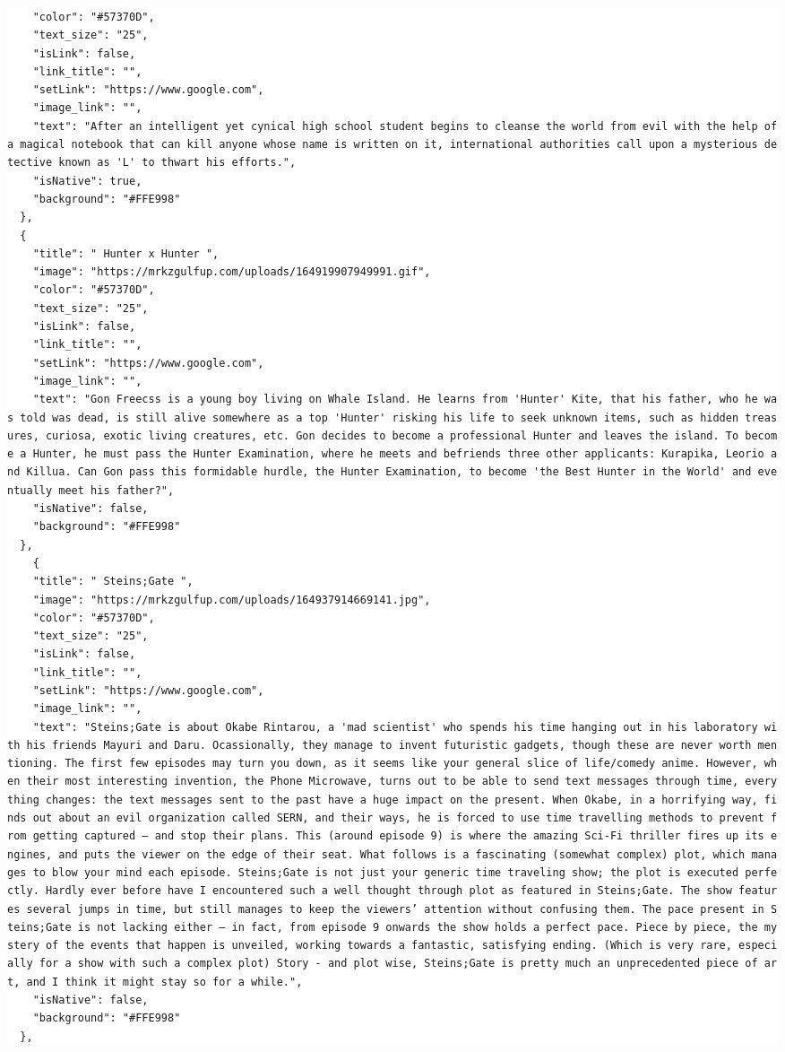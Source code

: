         "color": "#57370D",
        "text_size": "25",
        "isLink": false,
		"link_title": "",
		"setLink": "https://www.google.com",
        "image_link": "",
        "text": "After an intelligent yet cynical high school student begins to cleanse the world from evil with the help of a magical notebook that can kill anyone whose name is written on it, international authorities call upon a mysterious detective known as 'L' to thwart his efforts.",
        "isNative": true,
		"background": "#FFE998"
      },
      {
        "title": " Hunter x Hunter ",
        "image": "https://mrkzgulfup.com/uploads/164919907949991.gif",
        "color": "#57370D",
        "text_size": "25",
        "isLink": false,
		"link_title": "",
		"setLink": "https://www.google.com",
        "image_link": "",
        "text": "Gon Freecss is a young boy living on Whale Island. He learns from 'Hunter' Kite, that his father, who he was told was dead, is still alive somewhere as a top 'Hunter' risking his life to seek unknown items, such as hidden treasures, curiosa, exotic living creatures, etc. Gon decides to become a professional Hunter and leaves the island. To become a Hunter, he must pass the Hunter Examination, where he meets and befriends three other applicants: Kurapika, Leorio and Killua. Can Gon pass this formidable hurdle, the Hunter Examination, to become 'the Best Hunter in the World' and eventually meet his father?",
        "isNative": false,
		"background": "#FFE998"
      },
	  	{
        "title": " Steins;Gate ",
        "image": "https://mrkzgulfup.com/uploads/164937914669141.jpg",
        "color": "#57370D",
        "text_size": "25",
        "isLink": false,
		"link_title": "",
		"setLink": "https://www.google.com",
        "image_link": "",
        "text": "Steins;Gate is about Okabe Rintarou, a 'mad scientist' who spends his time hanging out in his laboratory with his friends Mayuri and Daru. Ocassionally, they manage to invent futuristic gadgets, though these are never worth mentioning. The first few episodes may turn you down, as it seems like your general slice of life/comedy anime. However, when their most interesting invention, the Phone Microwave, turns out to be able to send text messages through time, everything changes: the text messages sent to the past have a huge impact on the present. When Okabe, in a horrifying way, finds out about an evil organization called SERN, and their ways, he is forced to use time travelling methods to prevent from getting captured – and stop their plans. This (around episode 9) is where the amazing Sci-Fi thriller fires up its engines, and puts the viewer on the edge of their seat. What follows is a fascinating (somewhat complex) plot, which manages to blow your mind each episode. Steins;Gate is not just your generic time traveling show; the plot is executed perfectly. Hardly ever before have I encountered such a well thought through plot as featured in Steins;Gate. The show features several jumps in time, but still manages to keep the viewers’ attention without confusing them. The pace present in Steins;Gate is not lacking either – in fact, from episode 9 onwards the show holds a perfect pace. Piece by piece, the mystery of the events that happen is unveiled, working towards a fantastic, satisfying ending. (Which is very rare, especially for a show with such a complex plot) Story - and plot wise, Steins;Gate is pretty much an unprecedented piece of art, and I think it might stay so for a while.",
        "isNative": false,
		"background": "#FFE998"
      },
	  
